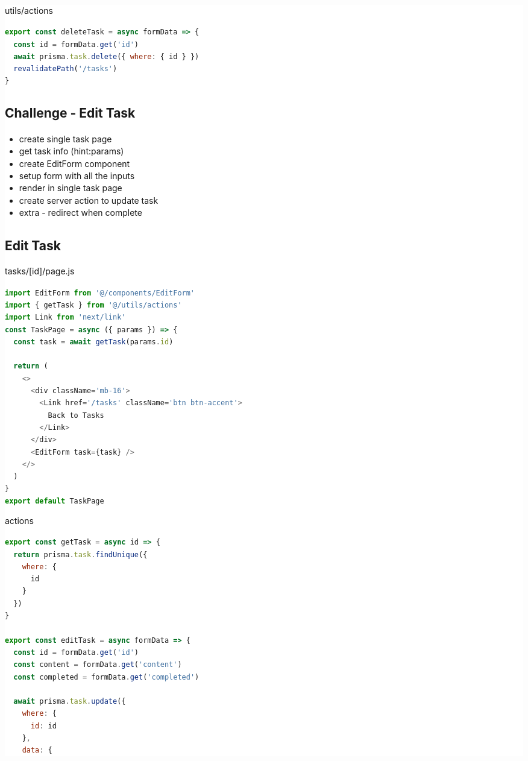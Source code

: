 utils/actions

```js
export const deleteTask = async formData => {
  const id = formData.get('id')
  await prisma.task.delete({ where: { id } })
  revalidatePath('/tasks')
}
```

## Challenge - Edit Task

- create single task page
- get task info (hint:params)
- create EditForm component
- setup form with all the inputs
- render in single task page
- create server action to update task
- extra - redirect when complete

## Edit Task

tasks/[id]/page.js

```js
import EditForm from '@/components/EditForm'
import { getTask } from '@/utils/actions'
import Link from 'next/link'
const TaskPage = async ({ params }) => {
  const task = await getTask(params.id)

  return (
    <>
      <div className='mb-16'>
        <Link href='/tasks' className='btn btn-accent'>
          Back to Tasks
        </Link>
      </div>
      <EditForm task={task} />
    </>
  )
}
export default TaskPage
```

actions

```js
export const getTask = async id => {
  return prisma.task.findUnique({
    where: {
      id
    }
  })
}

export const editTask = async formData => {
  const id = formData.get('id')
  const content = formData.get('content')
  const completed = formData.get('completed')

  await prisma.task.update({
    where: {
      id: id
    },
    data: {
```